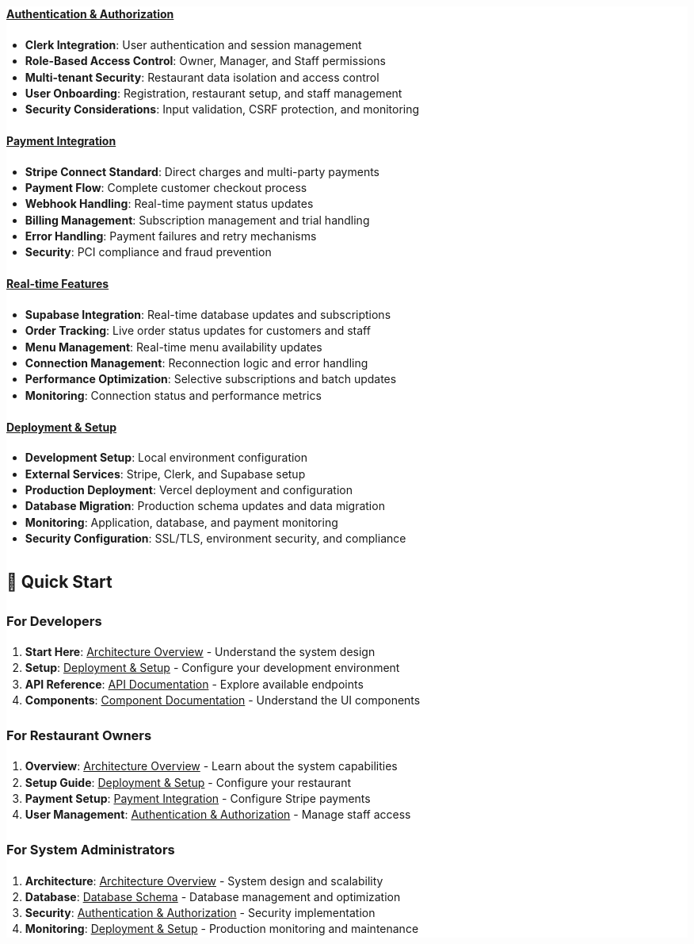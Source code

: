#### [Authentication & Authorization](./AUTHENTICATION.md)
- **Clerk Integration**: User authentication and session management
- **Role-Based Access Control**: Owner, Manager, and Staff permissions
- **Multi-tenant Security**: Restaurant data isolation and access control
- **User Onboarding**: Registration, restaurant setup, and staff management
- **Security Considerations**: Input validation, CSRF protection, and monitoring

#### [Payment Integration](./PAYMENTS.md)
- **Stripe Connect Standard**: Direct charges and multi-party payments
- **Payment Flow**: Complete customer checkout process
- **Webhook Handling**: Real-time payment status updates
- **Billing Management**: Subscription management and trial handling
- **Error Handling**: Payment failures and retry mechanisms
- **Security**: PCI compliance and fraud prevention

#### [Real-time Features](./REALTIME.md)
- **Supabase Integration**: Real-time database updates and subscriptions
- **Order Tracking**: Live order status updates for customers and staff
- **Menu Management**: Real-time menu availability updates
- **Connection Management**: Reconnection logic and error handling
- **Performance Optimization**: Selective subscriptions and batch updates
- **Monitoring**: Connection status and performance metrics

#### [Deployment & Setup](./DEPLOYMENT.md)
- **Development Setup**: Local environment configuration
- **External Services**: Stripe, Clerk, and Supabase setup
- **Production Deployment**: Vercel deployment and configuration
- **Database Migration**: Production schema updates and data migration
- **Monitoring**: Application, database, and payment monitoring
- **Security Configuration**: SSL/TLS, environment security, and compliance

## 🚀 Quick Start

### For Developers

1. **Start Here**: [Architecture Overview](./ARCHITECTURE.md) - Understand the system design
2. **Setup**: [Deployment & Setup](./DEPLOYMENT.md) - Configure your development environment
3. **API Reference**: [API Documentation](./API.md) - Explore available endpoints
4. **Components**: [Component Documentation](./COMPONENTS.md) - Understand the UI components

### For Restaurant Owners

1. **Overview**: [Architecture Overview](./ARCHITECTURE.md) - Learn about the system capabilities
2. **Setup Guide**: [Deployment & Setup](./DEPLOYMENT.md) - Configure your restaurant
3. **Payment Setup**: [Payment Integration](./PAYMENTS.md) - Configure Stripe payments
4. **User Management**: [Authentication & Authorization](./AUTHENTICATION.md) - Manage staff access

### For System Administrators

1. **Architecture**: [Architecture Overview](./ARCHITECTURE.md) - System design and scalability
2. **Database**: [Database Schema](./DATABASE.md) - Database management and optimization
3. **Security**: [Authentication & Authorization](./AUTHENTICATION.md) - Security implementation
4. **Monitoring**: [Deployment & Setup](./DEPLOYMENT.md) - Production monitoring and maintenance
